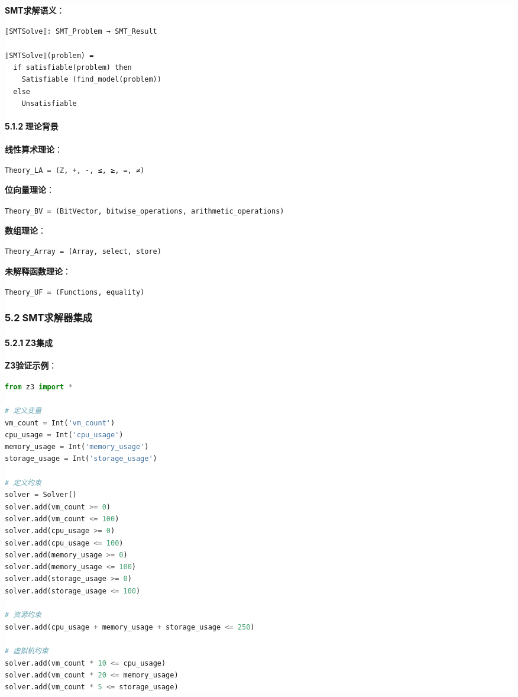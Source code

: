 **SMT求解语义**：

```text
⟦SMTSolve⟧: SMT_Problem → SMT_Result

⟦SMTSolve⟧(problem) = 
  if satisfiable(problem) then
    Satisfiable (find_model(problem))
  else
    Unsatisfiable
```

#### 5.1.2 理论背景

**线性算术理论**：

```text
Theory_LA = (ℤ, +, -, ≤, ≥, =, ≠)
```

**位向量理论**：

```text
Theory_BV = (BitVector, bitwise_operations, arithmetic_operations)
```

**数组理论**：

```text
Theory_Array = (Array, select, store)
```

**未解释函数理论**：

```text
Theory_UF = (Functions, equality)
```

### 5.2 SMT求解器集成

#### 5.2.1 Z3集成

**Z3验证示例**：

```python
from z3 import *

# 定义变量
vm_count = Int('vm_count')
cpu_usage = Int('cpu_usage')
memory_usage = Int('memory_usage')
storage_usage = Int('storage_usage')

# 定义约束
solver = Solver()
solver.add(vm_count >= 0)
solver.add(vm_count <= 100)
solver.add(cpu_usage >= 0)
solver.add(cpu_usage <= 100)
solver.add(memory_usage >= 0)
solver.add(memory_usage <= 100)
solver.add(storage_usage >= 0)
solver.add(storage_usage <= 100)

# 资源约束
solver.add(cpu_usage + memory_usage + storage_usage <= 250)

# 虚拟机约束
solver.add(vm_count * 10 <= cpu_usage)
solver.add(vm_count * 20 <= memory_usage)
solver.add(vm_count * 5 <= storage_usage)
```
